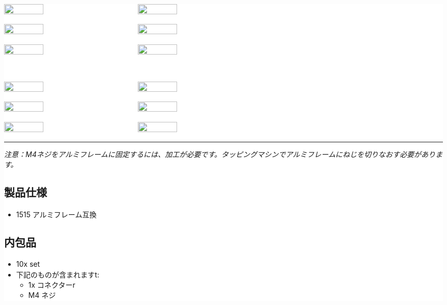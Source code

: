 <img src="assets/img/product_pics/1515/connector/ap_30d_01.jpg" width="30%" height="30%"> <img src="assets/img/product_pics/1515/connector/ap_30d_02.jpg" width="30%" height="30%">
<br>

<img src="assets/img/product_pics/1515/connector/ap_45d_01.jpg" width="30%" height="30%"> <img src="assets/img/product_pics/1515/connector/ap_45d_02.jpg" width="30%" height="30%">
<br>

<img src="assets/img/product_pics/1515/connector/ap_anyd_01.jpg" width="30%" height="30%"> <img src="assets/img/product_pics/1515/connector/ap_anyd_02.jpg" width="30%" height="30%">

<br>

<img src="assets/img/product_pics/1515/connector/ap_plane_i_01.jpg" width="30%" height="30%"> <img src="assets/img/product_pics/1515/connector/ap_plane_i_02.jpg" width="30%" height="30%">
<br>

<img src="assets/img/product_pics/1515/connector/ap_plane_t_01.jpg" width="30%" height="30%"> <img src="assets/img/product_pics/1515/connector/ap_plane_t_02.jpg" width="30%" height="30%">
<br>

<img src="assets/img/product_pics/1515/connector/ap_plane_l_01.jpg" width="30%" height="30%"> <img src="assets/img/product_pics/1515/connector/ap_plane_l_02.jpg" width="30%" height="30%">


***


*注意：M4ネジをアルミフレームに固定するには、加工が必要です。タッピングマシンでアルミフレームにねじを切りなおす必要があります。*



## 製品仕様
- 1515 アルミフレーム互換

## 内包品
- 10x set
- 下記のものが含まれますt:
    - 1x コネクターr
    - M4 ネジ
